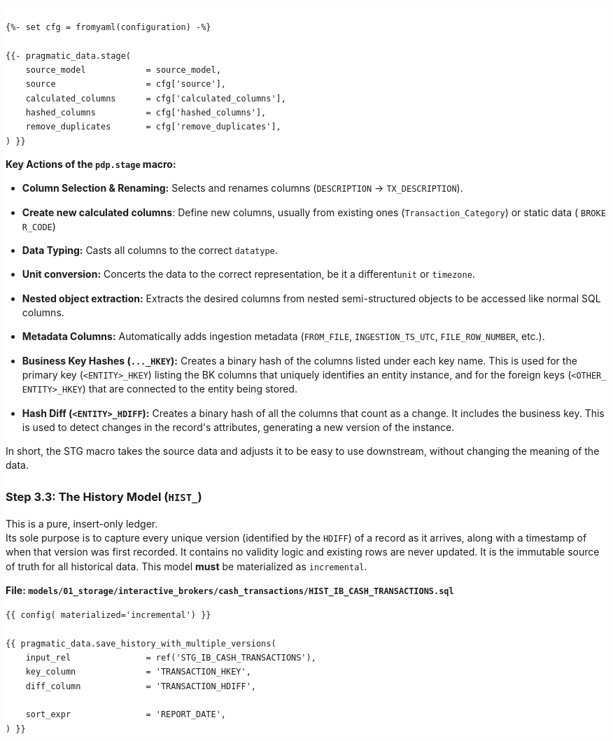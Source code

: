 ```

{%- set cfg = fromyaml(configuration) -%}

{{- pragmatic_data.stage(
    source_model            = source_model,
    source                  = cfg['source'],
    calculated_columns      = cfg['calculated_columns'],
    hashed_columns          = cfg['hashed_columns'],
    remove_duplicates       = cfg['remove_duplicates'],
) }}
```

**Key Actions of the `pdp.stage` macro:**

- **Column Selection & Renaming:** Selects and renames columns (`DESCRIPTION` -> `TX_DESCRIPTION`).

- **Create new calculated columns**: Define new columns, usually from existing ones (`Transaction_Category`) or static data ( `BROKER_CODE`)

- **Data Typing:** Casts all columns to the correct `datatype`.

- **Unit conversion:** Concerts the data to the correct representation,
  be it a different`unit` or `timezone`.

- **Nested object extraction:** Extracts the desired columns from nested 
  semi-structured objects to be accessed like normal SQL columns.

- **Metadata Columns:** Automatically adds ingestion metadata (`FROM_FILE`, `INGESTION_TS_UTC`, `FILE_ROW_NUMBER`, etc.).

- **Business Key Hashes (`..._HKEY`):** Creates a binary hash of the columns listed under each key name. 
  This is used for the primary key (`<ENTITY>_HKEY`) listing the BK columns that uniquely identifies an entity instance,
  and for the foreign keys (`<OTHER_ENTITY>_HKEY`) that are connected to the entity being stored.

- **Hash Diff (`<ENTITY>_HDIFF`):** Creates a binary hash of all the columns that count as a change. 
  It includes the business key. This is used to detect changes in the record's attributes, 
  generating a new version of the instance.

In short, the STG macro takes the source data and adjusts it to be easy to use downstream,
without changing the meaning of the data.

### Step 3.3: The History Model (`HIST_`)

This is a pure, insert-only ledger.  
Its sole purpose is to capture every unique version (identified by the `HDIFF`) 
of a record as it arrives, along with a timestamp of when that version was first recorded. 
It contains no validity logic and existing rows are never updated. 
It is the immutable source of truth for all historical data. 
This model **must** be materialized as `incremental`.

**File: `models/01_storage/interactive_brokers/cash_transactions/HIST_IB_CASH_TRANSACTIONS.sql`**

```
{{ config( materialized='incremental') }}

{{ pragmatic_data.save_history_with_multiple_versions(
    input_rel               = ref('STG_IB_CASH_TRANSACTIONS'), 
    key_column              = 'TRANSACTION_HKEY',
    diff_column             = 'TRANSACTION_HDIFF',

    sort_expr               = 'REPORT_DATE',
) }}
```
